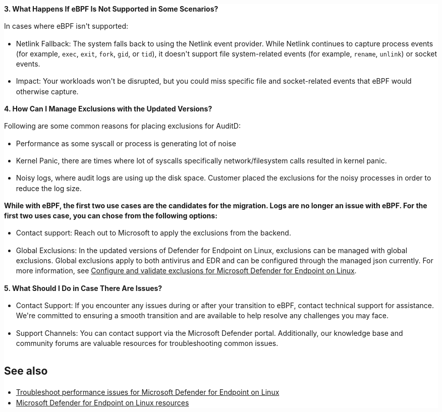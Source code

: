 **3. What Happens If eBPF Is Not Supported in Some Scenarios?**

In cases where eBPF isn't supported:

- Netlink Fallback: The system falls back to using the Netlink event provider. While Netlink continues to capture process events (for example, `exec`, `exit`, `fork`, `gid`, or `tid`), it doesn't support file system-related events (for example, `rename`, `unlink`) or socket events.

- Impact: Your workloads won't be disrupted, but you could miss specific file and socket-related events that eBPF would otherwise capture.

**4. How Can I Manage Exclusions with the Updated Versions?**

Following are some common reasons for placing exclusions for AuditD:

- Performance as some syscall or process is generating lot of noise

- Kernel Panic, there are times where lot of syscalls specifically network/filesystem calls resulted in kernel panic.
 
- Noisy logs, where audit logs are using up the disk space. Customer placed the exclusions for the noisy processes in order to reduce the log size.

**While with eBPF, the first two use cases are the candidates for the migration. Logs are no longer an issue with eBPF. For the first two uses case, you can chose from the following options:**

- Contact support: Reach out to Microsoft to apply the exclusions from the backend.

- Global Exclusions: In the updated versions of Defender for Endpoint on Linux, exclusions can be managed with global exclusions. Global exclusions apply to both antivirus and EDR and can be configured through the managed json currently. For more information, see [Configure and validate exclusions for Microsoft Defender for Endpoint on Linux](/defender-endpoint/linux-exclusions).

**5. What Should I Do in Case There Are Issues?**

- Contact Support: If you encounter any issues during or after your transition to eBPF, contact technical support for assistance. We're committed to ensuring a smooth transition and are available to help resolve any challenges you may face.

- Support Channels: You can contact support via the Microsoft Defender portal. Additionally, our knowledge base and community forums are valuable resources for troubleshooting common issues.


## See also

- [Troubleshoot performance issues for Microsoft Defender for Endpoint on Linux](linux-support-perf.md)
- [Microsoft Defender for Endpoint on Linux resources](linux-resources.md#collect-diagnostic-information)
